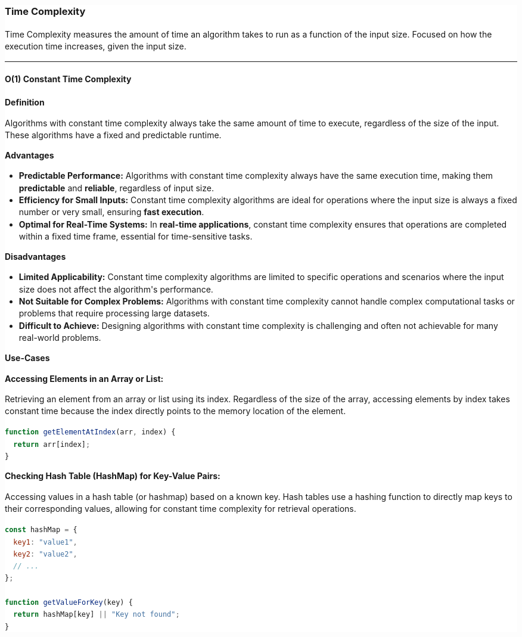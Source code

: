 ### Time Complexity

Time Complexity measures the amount of time an algorithm takes to run as a function of the input size. Focused on how the execution time increases, given the input size.

---

#### O(1) Constant Time Complexity

**Definition**

Algorithms with constant time complexity always take the same amount of time to execute, regardless of the size of the input. These algorithms have a fixed and predictable runtime.

**Advantages**

- **Predictable Performance:** Algorithms with constant time complexity always have the same execution time, making them **predictable** and **reliable**, regardless of input size.
- **Efficiency for Small Inputs:** Constant time complexity algorithms are ideal for operations where the input size is always a fixed number or very small, ensuring **fast execution**.
- **Optimal for Real-Time Systems:** In **real-time applications**, constant time complexity ensures that operations are completed within a fixed time frame, essential for time-sensitive tasks.

**Disadvantages**

- **Limited Applicability:** Constant time complexity algorithms are limited to specific operations and scenarios where the input size does not affect the algorithm's performance.
- **Not Suitable for Complex Problems:** Algorithms with constant time complexity cannot handle complex computational tasks or problems that require processing large datasets.
- **Difficult to Achieve:** Designing algorithms with constant time complexity is challenging and often not achievable for many real-world problems.

**Use-Cases**

**Accessing Elements in an Array or List:**

Retrieving an element from an array or list using its index. Regardless of the size of the array, accessing elements by index takes constant time because the index directly points to the memory location of the element.

```javascript
function getElementAtIndex(arr, index) {
  return arr[index];
}
```

**Checking Hash Table (HashMap) for Key-Value Pairs:**

Accessing values in a hash table (or hashmap) based on a known key. Hash tables use a hashing function to directly map keys to their corresponding values, allowing for constant time complexity for retrieval operations.

```javascript
const hashMap = {
  key1: "value1",
  key2: "value2",
  // ...
};

function getValueForKey(key) {
  return hashMap[key] || "Key not found";
}
```

